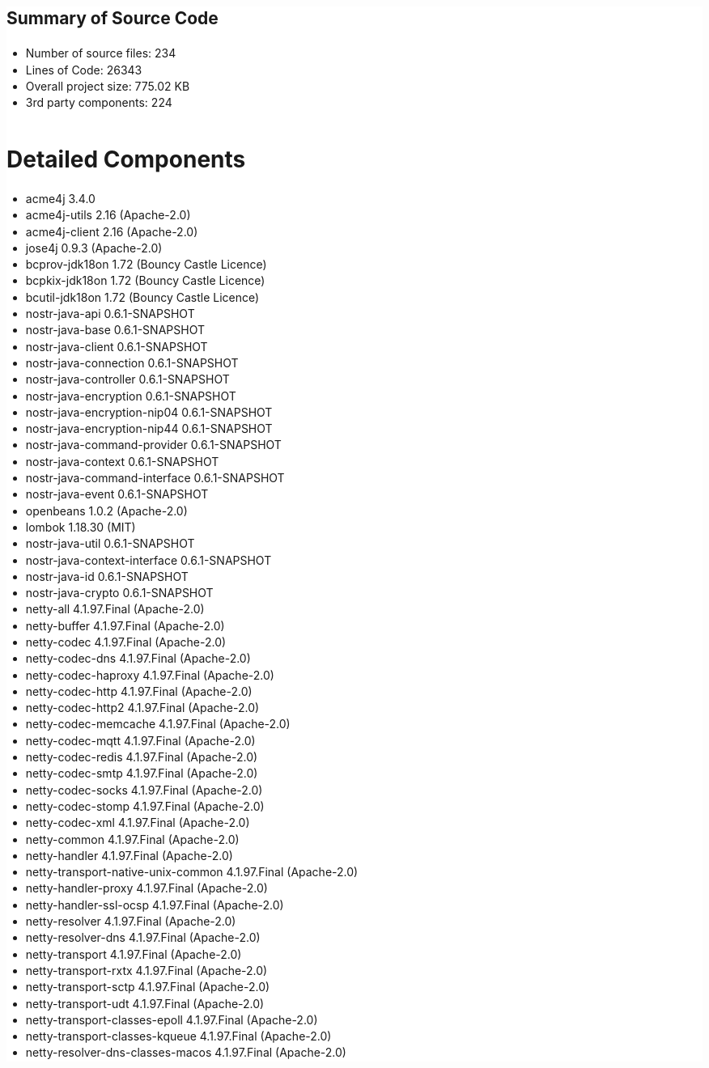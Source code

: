 ## Summary of Source Code

- Number of source files: 234
- Lines of Code: 26343
- Overall project size: 775.02 KB
- 3rd party components: 224


# Detailed Components

+ acme4j 3.4.0
+ acme4j-utils 2.16 (Apache-2.0)
+ acme4j-client 2.16 (Apache-2.0)
+ jose4j 0.9.3 (Apache-2.0)
+ bcprov-jdk18on 1.72 (Bouncy Castle Licence)
+ bcpkix-jdk18on 1.72 (Bouncy Castle Licence)
+ bcutil-jdk18on 1.72 (Bouncy Castle Licence)
+ nostr-java-api 0.6.1-SNAPSHOT
+ nostr-java-base 0.6.1-SNAPSHOT
+ nostr-java-client 0.6.1-SNAPSHOT
+ nostr-java-connection 0.6.1-SNAPSHOT
+ nostr-java-controller 0.6.1-SNAPSHOT
+ nostr-java-encryption 0.6.1-SNAPSHOT
+ nostr-java-encryption-nip04 0.6.1-SNAPSHOT
+ nostr-java-encryption-nip44 0.6.1-SNAPSHOT
+ nostr-java-command-provider 0.6.1-SNAPSHOT
+ nostr-java-context 0.6.1-SNAPSHOT
+ nostr-java-command-interface 0.6.1-SNAPSHOT
+ nostr-java-event 0.6.1-SNAPSHOT
+ openbeans 1.0.2 (Apache-2.0)
+ lombok 1.18.30 (MIT)
+ nostr-java-util 0.6.1-SNAPSHOT
+ nostr-java-context-interface 0.6.1-SNAPSHOT
+ nostr-java-id 0.6.1-SNAPSHOT
+ nostr-java-crypto 0.6.1-SNAPSHOT
+ netty-all 4.1.97.Final (Apache-2.0)
+ netty-buffer 4.1.97.Final (Apache-2.0)
+ netty-codec 4.1.97.Final (Apache-2.0)
+ netty-codec-dns 4.1.97.Final (Apache-2.0)
+ netty-codec-haproxy 4.1.97.Final (Apache-2.0)
+ netty-codec-http 4.1.97.Final (Apache-2.0)
+ netty-codec-http2 4.1.97.Final (Apache-2.0)
+ netty-codec-memcache 4.1.97.Final (Apache-2.0)
+ netty-codec-mqtt 4.1.97.Final (Apache-2.0)
+ netty-codec-redis 4.1.97.Final (Apache-2.0)
+ netty-codec-smtp 4.1.97.Final (Apache-2.0)
+ netty-codec-socks 4.1.97.Final (Apache-2.0)
+ netty-codec-stomp 4.1.97.Final (Apache-2.0)
+ netty-codec-xml 4.1.97.Final (Apache-2.0)
+ netty-common 4.1.97.Final (Apache-2.0)
+ netty-handler 4.1.97.Final (Apache-2.0)
+ netty-transport-native-unix-common 4.1.97.Final (Apache-2.0)
+ netty-handler-proxy 4.1.97.Final (Apache-2.0)
+ netty-handler-ssl-ocsp 4.1.97.Final (Apache-2.0)
+ netty-resolver 4.1.97.Final (Apache-2.0)
+ netty-resolver-dns 4.1.97.Final (Apache-2.0)
+ netty-transport 4.1.97.Final (Apache-2.0)
+ netty-transport-rxtx 4.1.97.Final (Apache-2.0)
+ netty-transport-sctp 4.1.97.Final (Apache-2.0)
+ netty-transport-udt 4.1.97.Final (Apache-2.0)
+ netty-transport-classes-epoll 4.1.97.Final (Apache-2.0)
+ netty-transport-classes-kqueue 4.1.97.Final (Apache-2.0)
+ netty-resolver-dns-classes-macos 4.1.97.Final (Apache-2.0)